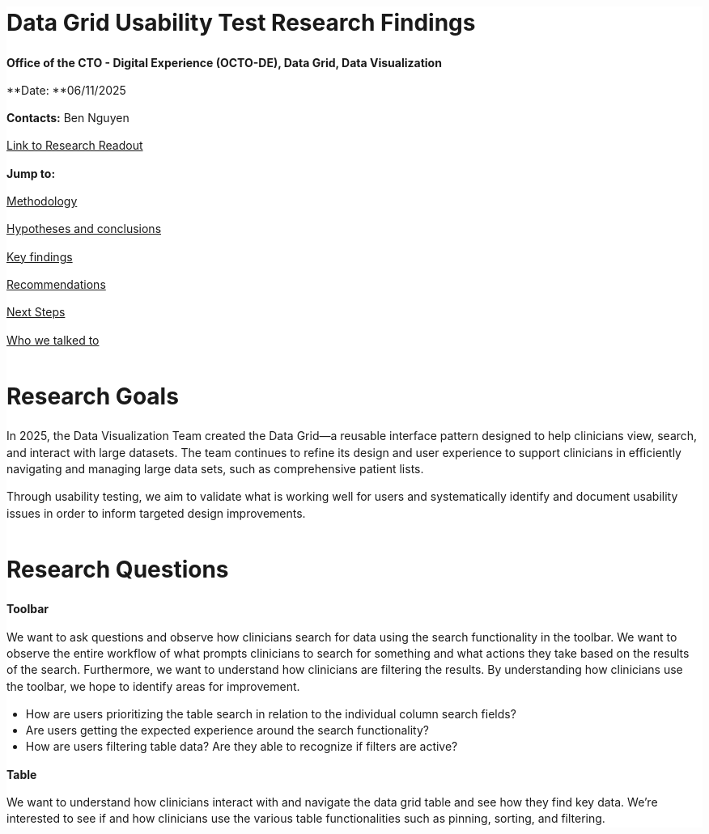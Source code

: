 # **Data Grid Usability Test Research Findings**

**Office of the CTO - Digital Experience (OCTO-DE), Data Grid, Data Visualization**

**Date: **06/11/2025

**Contacts:** Ben Nguyen

[Link to Research Readout](https://dvagov-my.sharepoint.com/:p:/r/personal/hoan_nguyen1_va_gov/Documents/dg%20usability.pptx?d=w2dbf7f6e26284d269ac9ec14aedc1f81&csf=1&web=1&e=ofBSqh)

**Jump to:**

[Methodology](#bookmark=id.fu0zjfe9t3k2)

[Hypotheses and conclusions](#bookmark=id.oz1n0v98n823)

[Key findings](#bookmark=id.7n66eeoub6f9)

[Recommendations](#bookmark=id.408n0fk7eedn)

[Next Steps](#bookmark=id.8c63u9a67yep)

[Who we talked to](#bookmark=id.rhsc8hucbas0)


# Research Goals

In 2025, the Data Visualization Team created the Data Grid—a reusable interface pattern designed to help clinicians view, search, and interact with large datasets. The team continues to refine its design and user experience to support clinicians in efficiently navigating and managing large data sets, such as comprehensive patient lists.

Through usability testing, we aim to validate what is working well for users and systematically identify and document usability issues in order to inform targeted design improvements.


# Research Questions

**Toolbar**

We want to ask questions and observe how clinicians search for data using the search functionality in the toolbar. We want to observe the entire workflow of what prompts clinicians to search for something and what actions they take based on the results of the search. Furthermore, we want to understand how clinicians are filtering the results. By understanding how clinicians use the toolbar, we hope to identify areas for improvement.



* How are users prioritizing the table search in relation to the individual column search fields?
* Are users getting the expected experience around the search functionality?
* How are users filtering table data? Are they able to recognize if filters are active?

**Table**

We want to understand how clinicians interact with and navigate the data grid table and see how they find key data. We’re interested to see if and how clinicians use the various table functionalities such as pinning, sorting, and filtering.
